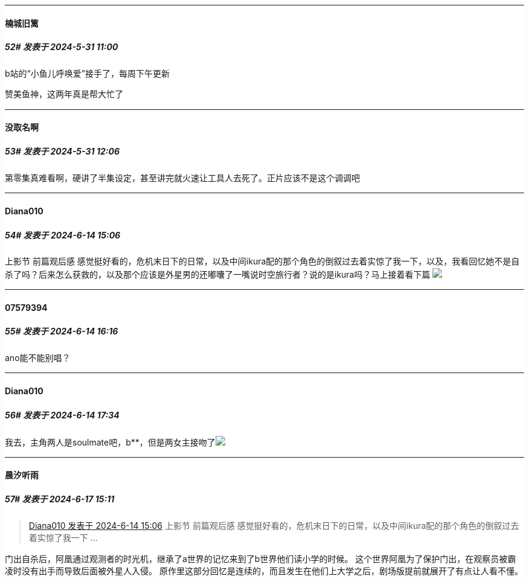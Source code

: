 
*****

####  楠城旧篱  
##### 52#       发表于 2024-5-31 11:00

b站的“小鱼儿呼唤爱”接手了，每周下午更新

赞美鱼神，这两年真是帮大忙了


*****

####  没取名啊  
##### 53#       发表于 2024-5-31 12:06

第零集真难看啊，硬讲了半集设定，甚至讲完就火速让工具人去死了。正片应该不是这个调调吧

*****

####  Diana010  
##### 54#       发表于 2024-6-14 15:06

上影节 前篇观后感
感觉挺好看的，危机末日下的日常，以及中间ikura配的那个角色的倒叙过去着实惊了我一下，以及，我看回忆她不是自杀了吗？后来怎么获救的，以及那个应该是外星男的还嘟囔了一嘴说时空旅行者？说的是ikura吗？马上接着看下篇
<img src="https://static.saraba1st.com/image/smiley/face2017/067.png" referrerpolicy="no-referrer">


*****

####  07579394  
##### 55#       发表于 2024-6-14 16:16

ano能不能别唱？


*****

####  Diana010  
##### 56#       发表于 2024-6-14 17:34

我去，主角两人是soulmate吧，b**，但是两女主接吻了<img src="https://static.saraba1st.com/image/smiley/face2017/067.png" referrerpolicy="no-referrer">


*****

####  晨汐听雨  
##### 57#       发表于 2024-6-17 15:11

<blockquote><a href="httphttps://bbs.saraba1st.com/2b/forum.php?mod=redirect&amp;goto=findpost&amp;pid=65232323&amp;ptid=2055094" target="_blank">Diana010 发表于 2024-6-14 15:06</a>
上影节 前篇观后感
感觉挺好看的，危机末日下的日常，以及中间ikura配的那个角色的倒叙过去着实惊了我一下 ...</blockquote>
门出自杀后，阿凰通过观测者的时光机，继承了a世界的记忆来到了b世界他们读小学的时候。
这个世界阿凰为了保护门出，在观察员被霸凌时没有出手而导致后面被外星人入侵。
原作里这部分回忆是连续的，而且发生在他们上大学之后，剧场版提前就展开了有点让人看不懂。
